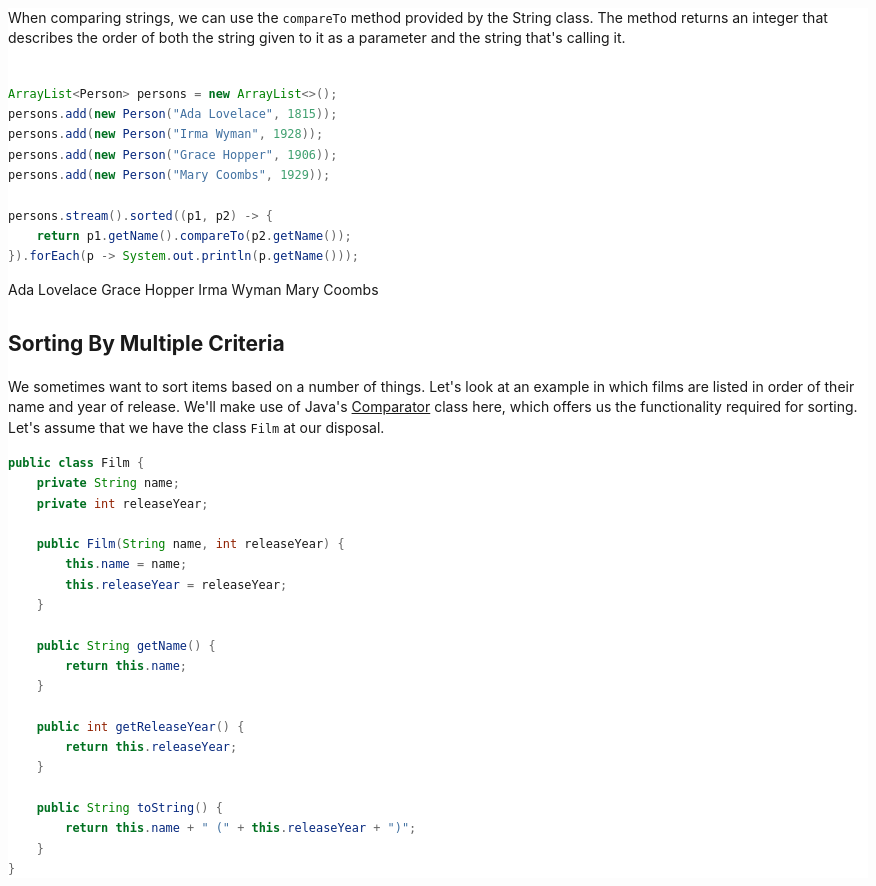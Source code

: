 </sample-output>

When comparing strings, we can use the `compareTo` method provided by the String class. The method returns an integer that describes the order of both the string given to it as a parameter and the string that's calling it.

```java

ArrayList<Person> persons = new ArrayList<>();
persons.add(new Person("Ada Lovelace", 1815));
persons.add(new Person("Irma Wyman", 1928));
persons.add(new Person("Grace Hopper", 1906));
persons.add(new Person("Mary Coombs", 1929));

persons.stream().sorted((p1, p2) -> {
    return p1.getName().compareTo(p2.getName());
}).forEach(p -> System.out.println(p.getName()));
```

<sample-output>

Ada Lovelace
Grace Hopper
Irma Wyman
Mary Coombs

</sample-output>

## Sorting By Multiple Criteria
We sometimes want to sort items based on a number of things. Let's look at an example in which films are listed in order of their name and year of release. We'll make use of Java's <a href="https://docs.oracle.com/javase/8/docs/api/java/util/Comparator.html" target="_blank" norel>Comparator</a> class here, which offers us the functionality required for sorting. Let's assume that we have the class `Film` at our disposal.

```java
public class Film {
    private String name;
    private int releaseYear;

    public Film(String name, int releaseYear) {
        this.name = name;
        this.releaseYear = releaseYear;
    }

    public String getName() {
        return this.name;
    }

    public int getReleaseYear() {
        return this.releaseYear;
    }

    public String toString() {
        return this.name + " (" + this.releaseYear + ")";
    }
}
```
